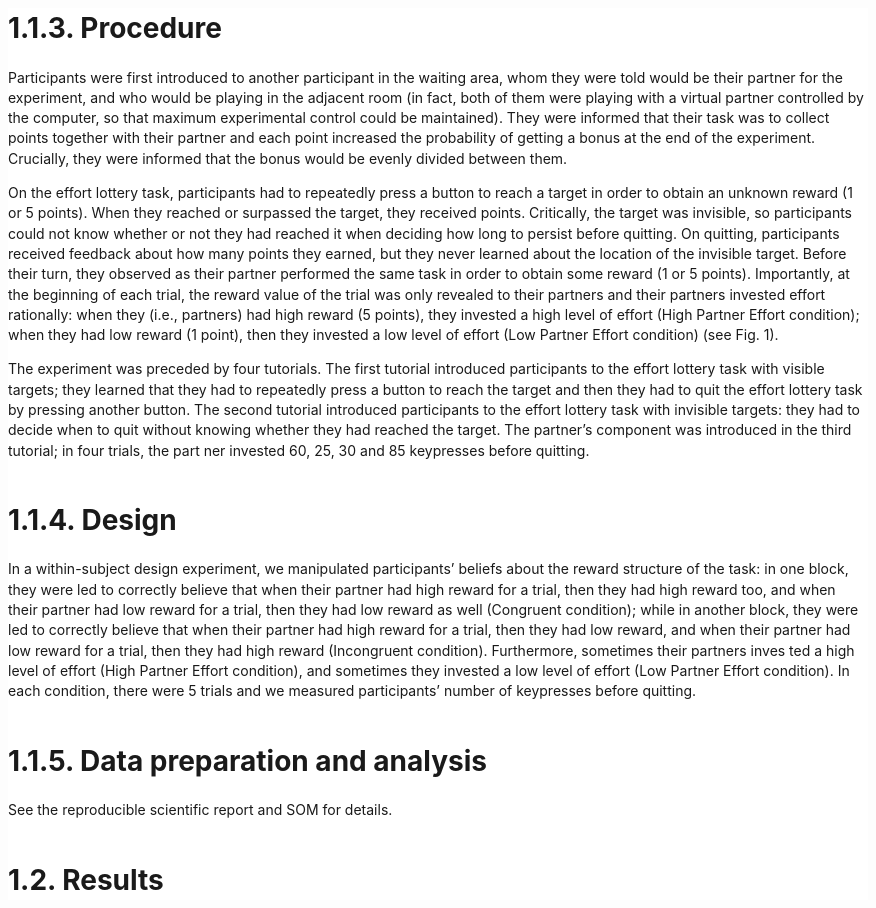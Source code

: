 # 1.1.3. Procedure  

Participants were first introduced to another participant in the waiting area, whom they were told would be their partner for the experiment, and who would be playing in the adjacent room (in fact, both of them were playing with a virtual partner controlled by the computer, so that maximum experimental control could be maintained). They were informed that their task was to collect points together with their partner and each point increased the probability of getting a bonus at the end of the experiment. Crucially, they were informed that the bonus would be evenly divided between them.  

On the effort lottery task, participants had to repeatedly press a button to reach a target in order to obtain an unknown reward (1 or 5 points). When they reached or surpassed the target, they received points. Critically, the target was invisible, so participants could not know whether or not they had reached it when deciding how long to persist before quitting. On quitting, participants received feedback about how many points they earned, but they never learned about the location of the invisible target. Before their turn, they observed as their partner performed the same task in order to obtain some reward (1 or 5 points). Importantly, at the beginning of each trial, the reward value of the trial was only revealed to their partners and their partners invested effort rationally: when they (i.e., partners) had high reward (5 points), they invested a high level of effort (High Partner Effort condition); when they had low reward (1 point), then they invested a low level of effort (Low Partner Effort condition) (see Fig. 1).  

The experiment was preceded by four tutorials. The first tutorial introduced participants to the effort lottery task with visible targets; they learned that they had to repeatedly press a button to reach the target and then they had to quit the effort lottery task by pressing another button. The second tutorial introduced participants to the effort lottery task with invisible targets: they had to decide when to quit without knowing whether they had reached the target. The partner’s component was introduced in the third tutorial; in four trials, the part­ ner invested 60, 25, 30 and 85 keypresses before quitting.  

# 1.1.4. Design  

In a within-subject design experiment, we manipulated participants’ beliefs about the reward structure of the task: in one block, they were led to correctly believe that when their partner had high reward for a trial, then they had high reward too, and when their partner had low reward for a trial, then they had low reward as well (Congruent condition); while in another block, they were led to correctly believe that when their partner had high reward for a trial, then they had low reward, and when their partner had low reward for a trial, then they had high reward (Incongruent condition). Furthermore, sometimes their partners inves­ ted a high level of effort (High Partner Effort condition), and sometimes they invested a low level of effort (Low Partner Effort condition). In each condition, there were 5 trials and we measured participants’ number of keypresses before quitting.  

# 1.1.5. Data preparation and analysis  

See the reproducible scientific report and SOM for details.  

# 1.2. Results  
